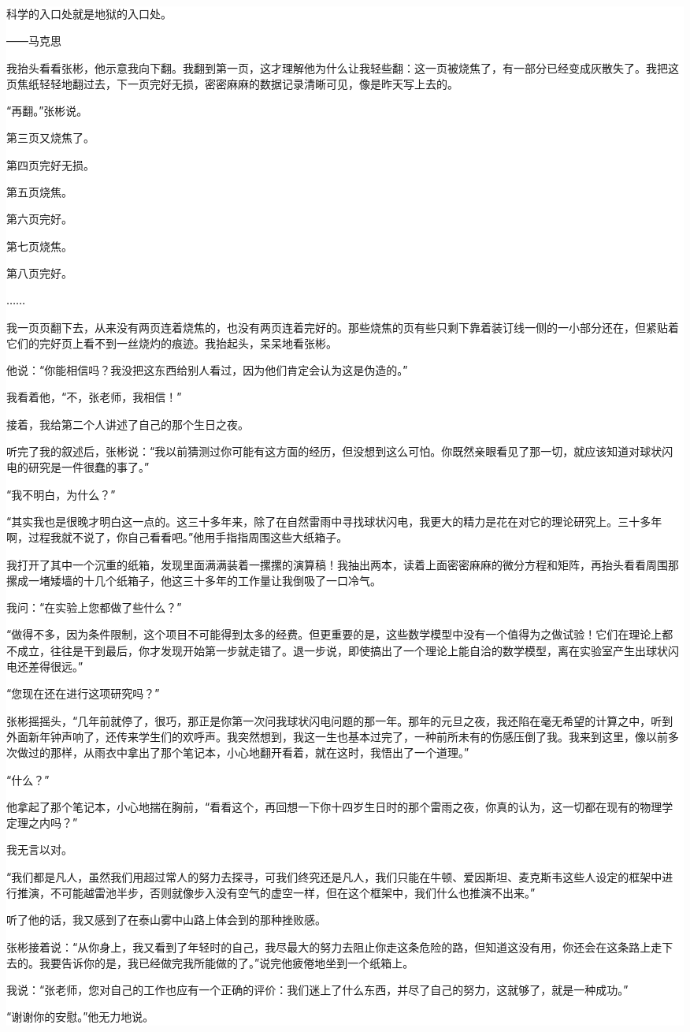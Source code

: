   科学的入口处就是地狱的入口处。

  ——马克思

  我抬头看看张彬，他示意我向下翻。我翻到第一页，这才理解他为什么让我轻些翻：这一页被烧焦了，有一部分已经变成灰散失了。我把这页焦纸轻轻地翻过去，下一页完好无损，密密麻麻的数据记录清晰可见，像是昨天写上去的。

  “再翻。”张彬说。

  第三页又烧焦了。

  第四页完好无损。

  第五页烧焦。

  第六页完好。

  第七页烧焦。

  第八页完好。

  ……

  我一页页翻下去，从来没有两页连着烧焦的，也没有两页连着完好的。那些烧焦的页有些只剩下靠着装订线一侧的一小部分还在，但紧贴着它们的完好页上看不到一丝烧灼的痕迹。我抬起头，呆呆地看张彬。

  他说：“你能相信吗？我没把这东西给别人看过，因为他们肯定会认为这是伪造的。”

  我看着他，“不，张老师，我相信！”

  接着，我给第二个人讲述了自己的那个生日之夜。

  听完了我的叙述后，张彬说：“我以前猜测过你可能有这方面的经历，但没想到这么可怕。你既然亲眼看见了那一切，就应该知道对球状闪电的研究是一件很蠢的事了。”

  “我不明白，为什么？”

  “其实我也是很晚才明白这一点的。这三十多年来，除了在自然雷雨中寻找球状闪电，我更大的精力是花在对它的理论研究上。三十多年啊，过程我就不说了，你自己看看吧。”他用手指指周围这些大纸箱子。

  我打开了其中一个沉重的纸箱，发现里面满满装着一摞摞的演算稿！我抽出两本，读着上面密密麻麻的微分方程和矩阵，再抬头看看周围那摞成一堵矮墙的十几个纸箱子，他这三十多年的工作量让我倒吸了一口冷气。

  我问：“在实验上您都做了些什么？”

  “做得不多，因为条件限制，这个项目不可能得到太多的经费。但更重要的是，这些数学模型中没有一个值得为之做试验！它们在理论上都不成立，往往是干到最后，你才发现开始第一步就走错了。退一步说，即使搞出了一个理论上能自洽的数学模型，离在实验室产生出球状闪电还差得很远。”

  “您现在还在进行这项研究吗？”

  张彬摇摇头，“几年前就停了，很巧，那正是你第一次问我球状闪电问题的那一年。那年的元旦之夜，我还陷在毫无希望的计算之中，听到外面新年钟声响了，还传来学生们的欢呼声。我突然想到，我这一生也基本过完了，一种前所未有的伤感压倒了我。我来到这里，像以前多次做过的那样，从雨衣中拿出了那个笔记本，小心地翻开看着，就在这时，我悟出了一个道理。”

  “什么？”

  他拿起了那个笔记本，小心地揣在胸前，“看看这个，再回想一下你十四岁生日时的那个雷雨之夜，你真的认为，这一切都在现有的物理学定理之内吗？”

  我无言以对。

  “我们都是凡人，虽然我们用超过常人的努力去探寻，可我们终究还是凡人，我们只能在牛顿、爱因斯坦、麦克斯韦这些人设定的框架中进行推演，不可能越雷池半步，否则就像步入没有空气的虚空一样，但在这个框架中，我们什么也推演不出来。”

  听了他的话，我又感到了在泰山雾中山路上体会到的那种挫败感。

  张彬接着说：“从你身上，我又看到了年轻时的自己，我尽最大的努力去阻止你走这条危险的路，但知道这没有用，你还会在这条路上走下去的。我要告诉你的是，我已经做完我所能做的了。”说完他疲倦地坐到一个纸箱上。

  我说：“张老师，您对自己的工作也应有一个正确的评价：我们迷上了什么东西，并尽了自己的努力，这就够了，就是一种成功。”

  “谢谢你的安慰。”他无力地说。
